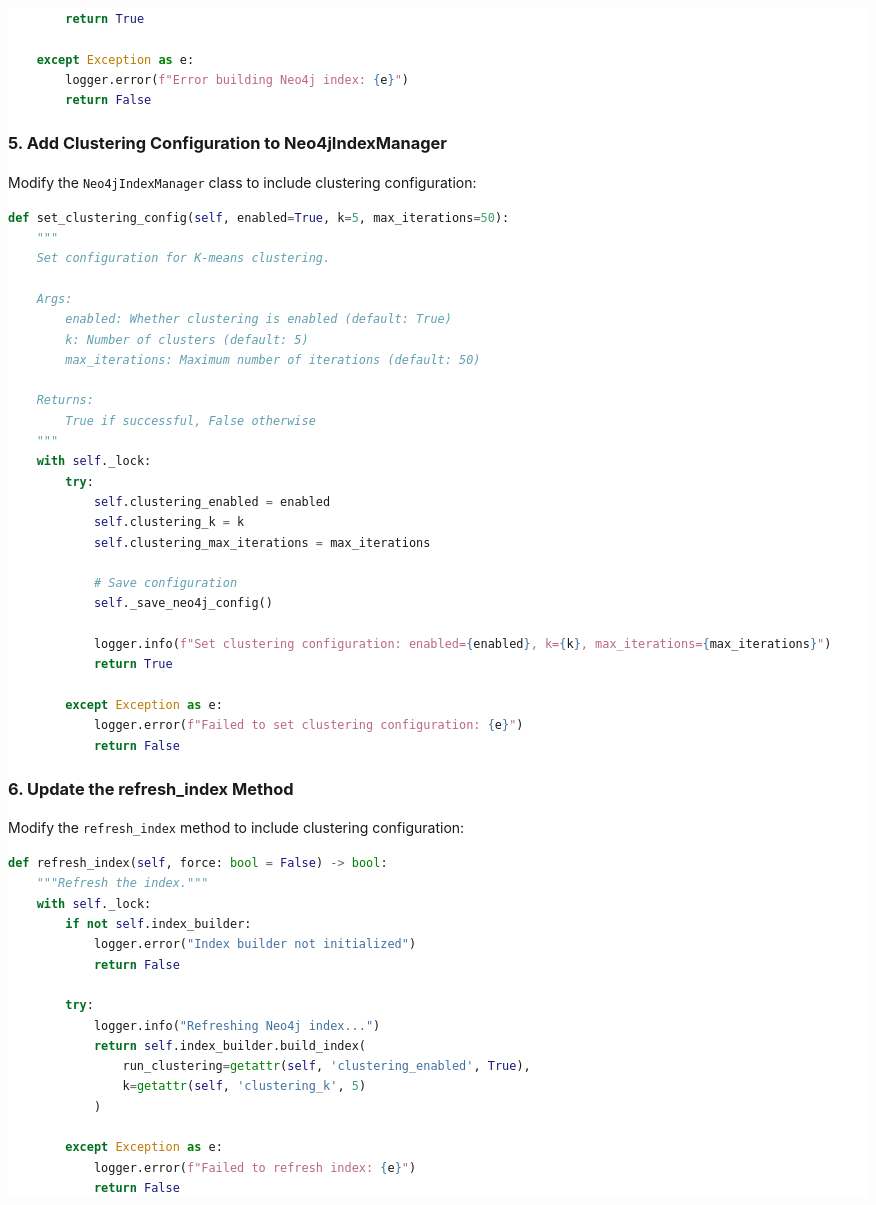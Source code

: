 ```python
        return True
        
    except Exception as e:
        logger.error(f"Error building Neo4j index: {e}")
        return False
```

### 5. Add Clustering Configuration to Neo4jIndexManager

Modify the `Neo4jIndexManager` class to include clustering configuration:

```python
def set_clustering_config(self, enabled=True, k=5, max_iterations=50):
    """
    Set configuration for K-means clustering.
    
    Args:
        enabled: Whether clustering is enabled (default: True)
        k: Number of clusters (default: 5)
        max_iterations: Maximum number of iterations (default: 50)
        
    Returns:
        True if successful, False otherwise
    """
    with self._lock:
        try:
            self.clustering_enabled = enabled
            self.clustering_k = k
            self.clustering_max_iterations = max_iterations
            
            # Save configuration
            self._save_neo4j_config()
            
            logger.info(f"Set clustering configuration: enabled={enabled}, k={k}, max_iterations={max_iterations}")
            return True
            
        except Exception as e:
            logger.error(f"Failed to set clustering configuration: {e}")
            return False
```

### 6. Update the refresh_index Method

Modify the `refresh_index` method to include clustering configuration:

```python
def refresh_index(self, force: bool = False) -> bool:
    """Refresh the index."""
    with self._lock:
        if not self.index_builder:
            logger.error("Index builder not initialized")
            return False
        
        try:
            logger.info("Refreshing Neo4j index...")
            return self.index_builder.build_index(
                run_clustering=getattr(self, 'clustering_enabled', True),
                k=getattr(self, 'clustering_k', 5)
            )
            
        except Exception as e:
            logger.error(f"Failed to refresh index: {e}")
            return False
```